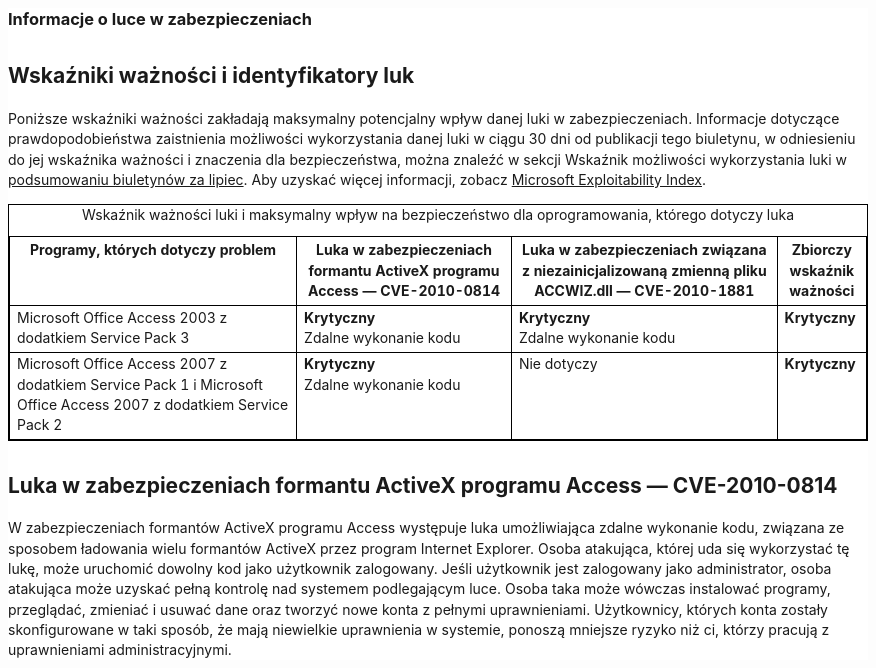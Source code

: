 ### Informacje o luce w zabezpieczeniach
  
Wskaźniki ważności i identyfikatory luk  
---------------------------------------
  
<span></span>
Poniższe wskaźniki ważności zakładają maksymalny potencjalny wpływ danej luki w zabezpieczeniach. Informacje dotyczące prawdopodobieństwa zaistnienia możliwości wykorzystania danej luki w ciągu 30 dni od publikacji tego biuletynu, w odniesieniu do jej wskaźnika ważności i znaczenia dla bezpieczeństwa, można znaleźć w sekcji Wskaźnik możliwości wykorzystania luki w [podsumowaniu biuletynów za lipiec](http://technet.microsoft.com/security/bulletin/ms10-jul). Aby uzyskać więcej informacji, zobacz [Microsoft Exploitability Index](http://technet.microsoft.com/en-us/security/cc998259.aspx).

 
<table style="border:1px solid black;">
<caption>Wskaźnik ważności luki i maksymalny wpływ na bezpieczeństwo dla oprogramowania, którego dotyczy luka</caption>
<thead>
<tr class="header">
<th style="border:1px solid black;" >Programy, których dotyczy problem</th>
<th style="border:1px solid black;" >Luka w zabezpieczeniach formantu ActiveX programu Access — CVE-2010-0814</th>
<th style="border:1px solid black;" >Luka w zabezpieczeniach związana z niezainicjalizowaną zmienną pliku ACCWIZ.dll — CVE-2010-1881</th>
<th style="border:1px solid black;" >Zbiorczy wskaźnik ważności</th>
</tr>
</thead>
<tbody>
<tr class="odd">
<td style="border:1px solid black;">Microsoft Office Access 2003 z dodatkiem Service Pack 3</td>
<td style="border:1px solid black;"><strong>Krytyczny</strong> <br />
Zdalne wykonanie kodu</td>
<td style="border:1px solid black;"><strong>Krytyczny</strong> <br />
Zdalne wykonanie kodu</td>
<td style="border:1px solid black;"><strong>Krytyczny</strong></td>
</tr>
<tr class="even">
<td style="border:1px solid black;">Microsoft Office Access 2007 z dodatkiem Service Pack 1 i Microsoft Office Access 2007 z dodatkiem Service Pack 2</td>
<td style="border:1px solid black;"><strong>Krytyczny</strong> <br />
Zdalne wykonanie kodu</td>
<td style="border:1px solid black;">Nie dotyczy</td>
<td style="border:1px solid black;"><strong>Krytyczny</strong></td>
</tr>
</tbody>
</table>
  
Luka w zabezpieczeniach formantu ActiveX programu Access — CVE-2010-0814  
------------------------------------------------------------------------
  
<span></span>
W zabezpieczeniach formantów ActiveX programu Access występuje luka umożliwiająca zdalne wykonanie kodu, związana ze sposobem ładowania wielu formantów ActiveX przez program Internet Explorer. Osoba atakująca, której uda się wykorzystać tę lukę, może uruchomić dowolny kod jako użytkownik zalogowany. Jeśli użytkownik jest zalogowany jako administrator, osoba atakująca może uzyskać pełną kontrolę nad systemem podlegającym luce. Osoba taka może wówczas instalować programy, przeglądać, zmieniać i usuwać dane oraz tworzyć nowe konta z pełnymi uprawnieniami. Użytkownicy, których konta zostały skonfigurowane w taki sposób, że mają niewielkie uprawnienia w systemie, ponoszą mniejsze ryzyko niż ci, którzy pracują z uprawnieniami administracyjnymi.
  